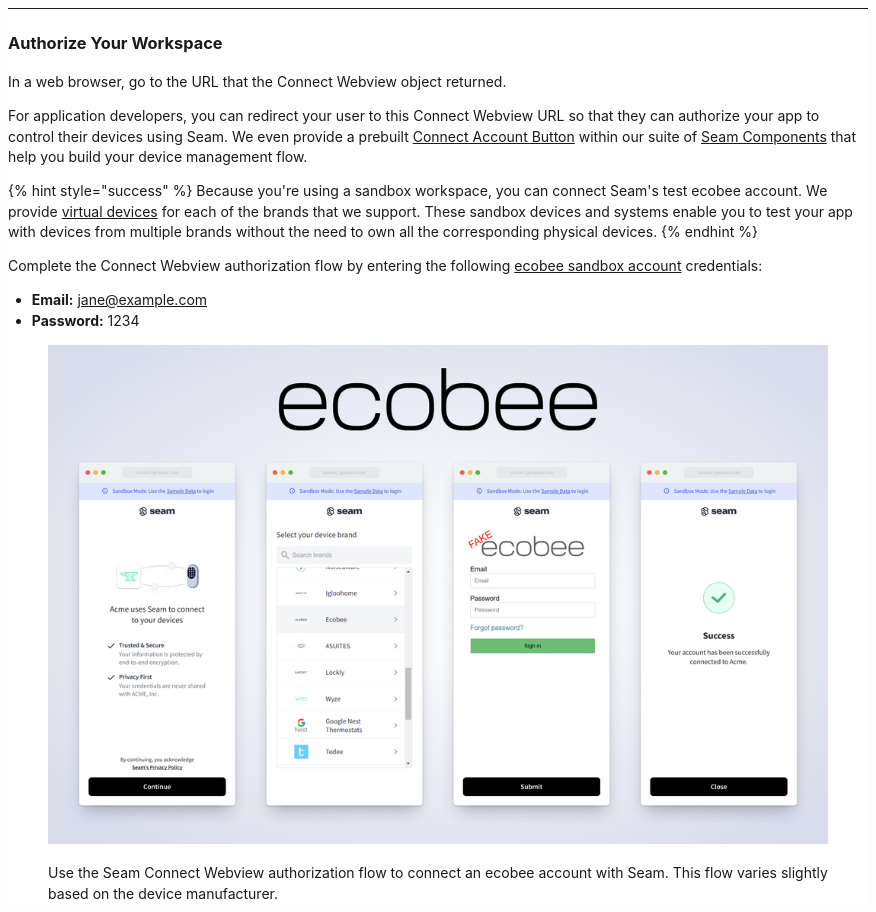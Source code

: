 ***

### Authorize Your Workspace

In a web browser, go to the URL that the Connect Webview object returned.

For application developers, you can redirect your user to this Connect Webview URL so that they can authorize your app to control their devices using Seam. We even provide a prebuilt [Connect Account Button](../seam-components/react-components/connect-account-button.md) within our suite of [Seam Components](../seam-components/overview/) that help you build your device management flow.

{% hint style="success" %}
Because you're using a sandbox workspace, you can connect Seam's test ecobee account. We provide [virtual devices](sandbox-and-sample-data/) for each of the brands that we support. These sandbox devices and systems enable you to test your app with devices from multiple brands without the need to own all the corresponding physical devices.
{% endhint %}

Complete the Connect Webview authorization flow by entering the following [ecobee sandbox account](sandbox-and-sample-data/ecobee-sample-data.md) credentials:

* **Email:** jane@example.com
* **Password:** 1234

<figure><picture><source srcset="../.gitbook/assets/ecobee_connect-flow-screens_dark.png" media="(prefers-color-scheme: dark)"><img src="../.gitbook/assets/ecobee_connect-flow-screens_light.png" alt="Use the Seam Connect Webview authorization flow to connect an ecobee account with Seam. This flow varies slightly based on the device manufacturer."></picture><figcaption><p>Use the Seam Connect Webview authorization flow to connect an ecobee account with Seam. This flow varies slightly based on the device manufacturer.</p></figcaption></figure>
